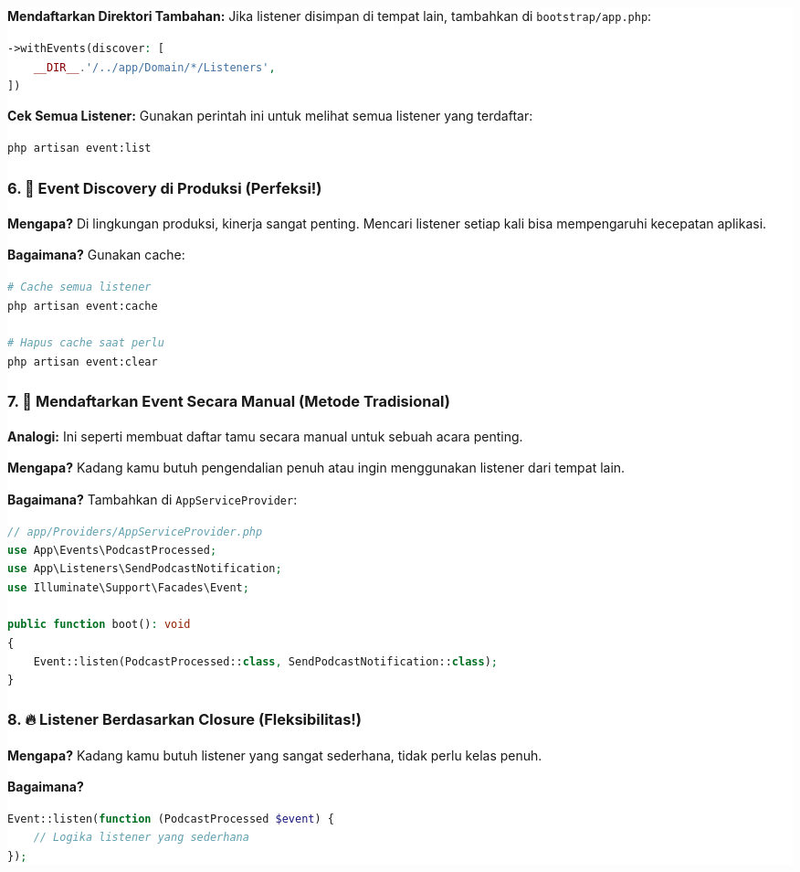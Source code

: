 **Mendaftarkan Direktori Tambahan:**
Jika listener disimpan di tempat lain, tambahkan di `bootstrap/app.php`:
```php
->withEvents(discover: [
    __DIR__.'/../app/Domain/*/Listeners',
])
```

**Cek Semua Listener:**
Gunakan perintah ini untuk melihat semua listener yang terdaftar:
```bash
php artisan event:list
```

### 6. 🧠 Event Discovery di Produksi (Perfeksi!)

**Mengapa?** Di lingkungan produksi, kinerja sangat penting. Mencari listener setiap kali bisa mempengaruhi kecepatan aplikasi.

**Bagaimana?** Gunakan cache:
```bash
# Cache semua listener
php artisan event:cache

# Hapus cache saat perlu
php artisan event:clear
```

### 7. 🎯 Mendaftarkan Event Secara Manual (Metode Tradisional)

**Analogi:** Ini seperti membuat daftar tamu secara manual untuk sebuah acara penting.

**Mengapa?** Kadang kamu butuh pengendalian penuh atau ingin menggunakan listener dari tempat lain.

**Bagaimana?** Tambahkan di `AppServiceProvider`:
```php
// app/Providers/AppServiceProvider.php
use App\Events\PodcastProcessed;
use App\Listeners\SendPodcastNotification;
use Illuminate\Support\Facades\Event;

public function boot(): void
{
    Event::listen(PodcastProcessed::class, SendPodcastNotification::class);
}
```

### 8. 🔥 Listener Berdasarkan Closure (Fleksibilitas!)

**Mengapa?** Kadang kamu butuh listener yang sangat sederhana, tidak perlu kelas penuh.

**Bagaimana?**
```php
Event::listen(function (PodcastProcessed $event) {
    // Logika listener yang sederhana
});
```
